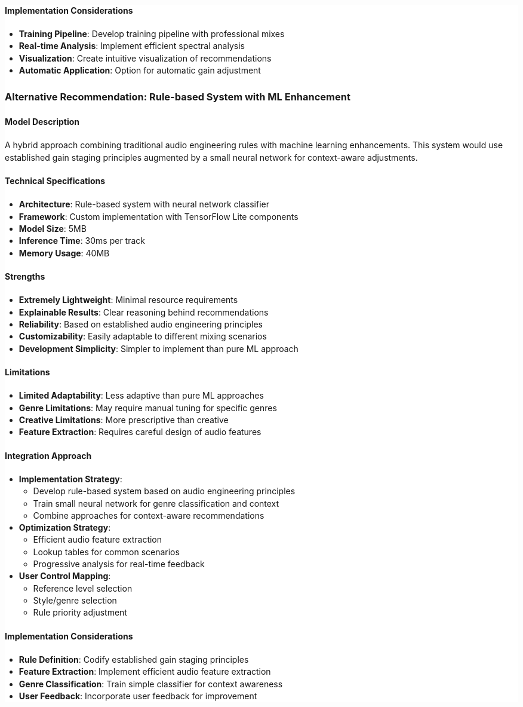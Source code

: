 #### Implementation Considerations
- **Training Pipeline**: Develop training pipeline with professional mixes
- **Real-time Analysis**: Implement efficient spectral analysis
- **Visualization**: Create intuitive visualization of recommendations
- **Automatic Application**: Option for automatic gain adjustment

### Alternative Recommendation: Rule-based System with ML Enhancement

#### Model Description
A hybrid approach combining traditional audio engineering rules with machine learning enhancements. This system would use established gain staging principles augmented by a small neural network for context-aware adjustments.

#### Technical Specifications
- **Architecture**: Rule-based system with neural network classifier
- **Framework**: Custom implementation with TensorFlow Lite components
- **Model Size**: 5MB
- **Inference Time**: 30ms per track
- **Memory Usage**: 40MB

#### Strengths
- **Extremely Lightweight**: Minimal resource requirements
- **Explainable Results**: Clear reasoning behind recommendations
- **Reliability**: Based on established audio engineering principles
- **Customizability**: Easily adaptable to different mixing scenarios
- **Development Simplicity**: Simpler to implement than pure ML approach

#### Limitations
- **Limited Adaptability**: Less adaptive than pure ML approaches
- **Genre Limitations**: May require manual tuning for specific genres
- **Creative Limitations**: More prescriptive than creative
- **Feature Extraction**: Requires careful design of audio features

#### Integration Approach
- **Implementation Strategy**:
  - Develop rule-based system based on audio engineering principles
  - Train small neural network for genre classification and context
  - Combine approaches for context-aware recommendations
- **Optimization Strategy**:
  - Efficient audio feature extraction
  - Lookup tables for common scenarios
  - Progressive analysis for real-time feedback
- **User Control Mapping**:
  - Reference level selection
  - Style/genre selection
  - Rule priority adjustment

#### Implementation Considerations
- **Rule Definition**: Codify established gain staging principles
- **Feature Extraction**: Implement efficient audio feature extraction
- **Genre Classification**: Train simple classifier for context awareness
- **User Feedback**: Incorporate user feedback for improvement
